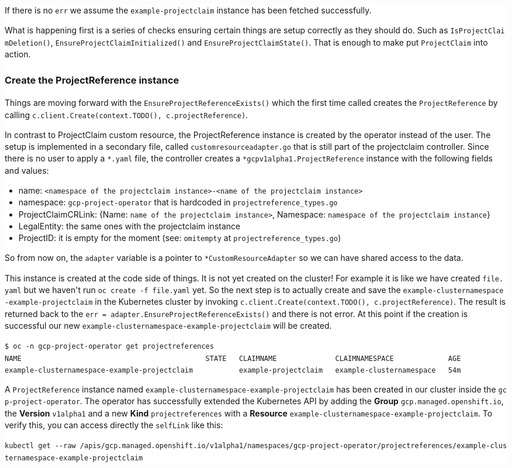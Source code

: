 If there is no `err` we assume the `example-projectclaim` instance has been fetched successfully.

What is happening first is a series of checks ensuring certain things are setup correctly as they should do. Such as `IsProjectClaimDeletion()`, `EnsureProjectClaimInitialized()` and `EnsureProjectClaimState()`. That is enough to make put `ProjectClaim` into action.

### Create the ProjectReference instance

Things are moving forward with the `EnsureProjectReferenceExists()` which the first time called creates the `ProjectReference` by calling `c.client.Create(context.TODO(), c.projectReference)`.

In contrast to ProjectClaim custom resource, the ProjectReference instance is created by the operator instead of the user.
The setup is implemented in a secondary file, called `customresourceadapter.go` that is still part of the projectclaim controller.
Since there is no user to apply a `*.yaml` file, the controller creates a `*gcpv1alpha1.ProjectReference` instance with the following fields and values:

* name: `<namespace of the projectclaim instance>-<name of the projectclaim instance>`
* namespace: `gcp-project-operator` that is hardcoded in `projectreference_types.go`
* ProjectClaimCRLink: {Name: `name of the projectclaim instance>`, Namespace: `namespace of the projectclaim instance`}
* LegalEntity: the same ones with the projectclaim instance
* ProjectID: it is empty for the moment (see: `omitempty` at `projectreference_types.go`)

So from now on, the `adapter` variable is a pointer to `*CustomResourceAdapter` so we can have shared access to the data.

This instance is created at the code side of things. It is not yet created on the cluster! For example it is like we have created `file.yaml` but we haven't run `oc create -f file.yaml` yet.
So the next step is to actually create and save the `example-clusternamespace-example-projectclaim` in the Kubernetes cluster by invoking `c.client.Create(context.TODO(), c.projectReference)`.
The result is returned back to the `err = adapter.EnsureProjectReferenceExists()` and there is not error.
At this point if the creation is successful our new `example-clusternamespace-example-projectclaim` will be created.

```kubectl
$ oc -n gcp-project-operator get projectreferences
NAME                                            STATE   CLAIMNAME              CLAIMNAMESPACE             AGE
example-clusternamespace-example-projectclaim           example-projectclaim   example-clusternamespace   54m
```

A `ProjectReference` instance named `example-clusternamespace-example-projectclaim` has been created in our cluster inside the `gcp-project-operator`.
The operator has successfully extended the Kubernetes API by adding the **Group** `gcp.managed.openshift.io`, the **Version** `v1alpha1` and a new **Kind** `projectreferences` with a **Resource** `example-clusternamespace-example-projectclaim`.
To verify this, you can access directly the `selfLink` like this:

```
kubectl get --raw /apis/gcp.managed.openshift.io/v1alpha1/namespaces/gcp-project-operator/projectreferences/example-clusternamespace-example-projectclaim
```
